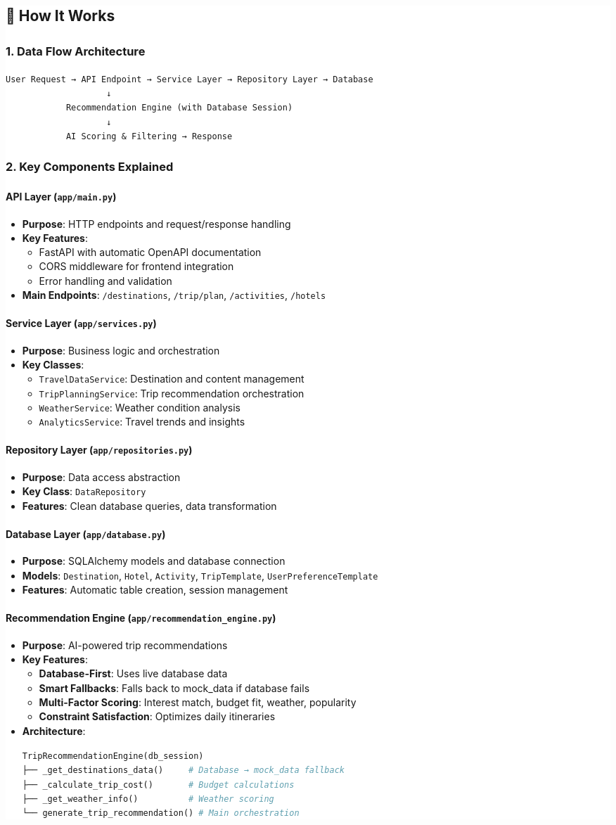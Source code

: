 ```
```

## 🔧 How It Works

### 1. **Data Flow Architecture**

```
User Request → API Endpoint → Service Layer → Repository Layer → Database
                    ↓
            Recommendation Engine (with Database Session)
                    ↓
            AI Scoring & Filtering → Response
```

### 2. **Key Components Explained**

#### **API Layer (`app/main.py`)**
- **Purpose**: HTTP endpoints and request/response handling
- **Key Features**: 
  - FastAPI with automatic OpenAPI documentation
  - CORS middleware for frontend integration
  - Error handling and validation
- **Main Endpoints**: `/destinations`, `/trip/plan`, `/activities`, `/hotels`

#### **Service Layer (`app/services.py`)**
- **Purpose**: Business logic and orchestration
- **Key Classes**:
  - `TravelDataService`: Destination and content management
  - `TripPlanningService`: Trip recommendation orchestration
  - `WeatherService`: Weather condition analysis
  - `AnalyticsService`: Travel trends and insights

#### **Repository Layer (`app/repositories.py`)**
- **Purpose**: Data access abstraction
- **Key Class**: `DataRepository`
- **Features**: Clean database queries, data transformation

#### **Database Layer (`app/database.py`)**
- **Purpose**: SQLAlchemy models and database connection
- **Models**: `Destination`, `Hotel`, `Activity`, `TripTemplate`, `UserPreferenceTemplate`
- **Features**: Automatic table creation, session management

#### **Recommendation Engine (`app/recommendation_engine.py`)**
- **Purpose**: AI-powered trip recommendations
- **Key Features**:
  - **Database-First**: Uses live database data
  - **Smart Fallbacks**: Falls back to mock_data if database fails
  - **Multi-Factor Scoring**: Interest match, budget fit, weather, popularity
  - **Constraint Satisfaction**: Optimizes daily itineraries
- **Architecture**: 
  ```python
  TripRecommendationEngine(db_session)
  ├── _get_destinations_data()     # Database → mock_data fallback
  ├── _calculate_trip_cost()       # Budget calculations
  ├── _get_weather_info()          # Weather scoring
  └── generate_trip_recommendation() # Main orchestration
  ```
